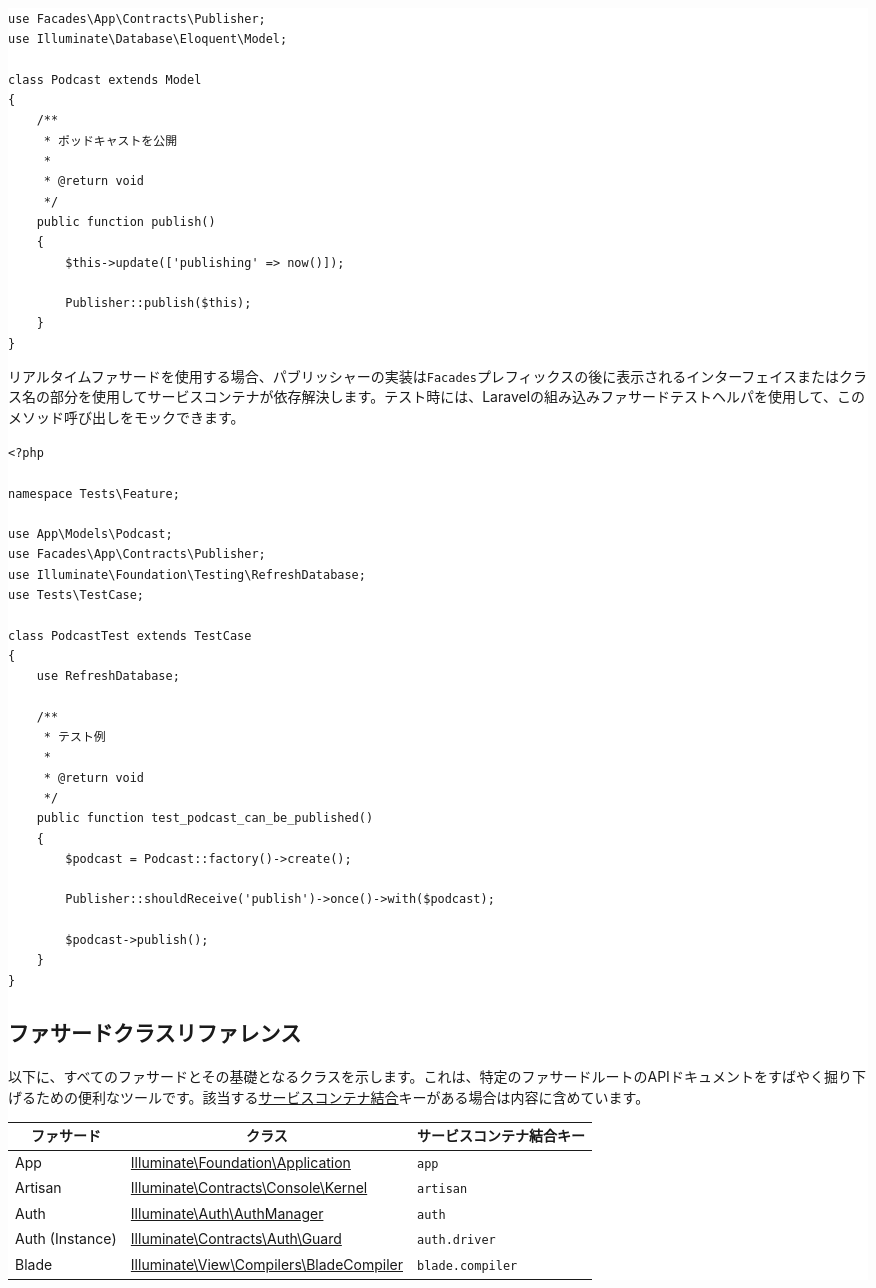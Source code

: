     use Facades\App\Contracts\Publisher;
    use Illuminate\Database\Eloquent\Model;

    class Podcast extends Model
    {
        /**
         * ポッドキャストを公開
         *
         * @return void
         */
        public function publish()
        {
            $this->update(['publishing' => now()]);

            Publisher::publish($this);
        }
    }

リアルタイムファサードを使用する場合、パブリッシャーの実装は`Facades`プレフィックスの後に表示されるインターフェイスまたはクラス名の部分を使用してサービスコンテナが依存解決します。テスト時には、Laravelの組み込みファサードテストヘルパを使用して、このメソッド呼び出しをモックできます。

    <?php

    namespace Tests\Feature;

    use App\Models\Podcast;
    use Facades\App\Contracts\Publisher;
    use Illuminate\Foundation\Testing\RefreshDatabase;
    use Tests\TestCase;

    class PodcastTest extends TestCase
    {
        use RefreshDatabase;

        /**
         * テスト例
         *
         * @return void
         */
        public function test_podcast_can_be_published()
        {
            $podcast = Podcast::factory()->create();

            Publisher::shouldReceive('publish')->once()->with($podcast);

            $podcast->publish();
        }
    }

<a name="facade-class-reference"></a>
## ファサードクラスリファレンス

以下に、すべてのファサードとその基礎となるクラスを示します。これは、特定のファサードルートのAPIドキュメントをすばやく掘り下げるための便利なツールです。該当する[サービスコンテナ結合](/docs/{{version}}/container)キーがある場合は内容に含めています。

ファサード  |  クラス  |  サービスコンテナ結合キー
------------- | ------------- | -------------
App  |  [Illuminate\Foundation\Application](https://laravel.com/api/{{version}}/Illuminate/Foundation/Application.html)  |  `app`
Artisan  |  [Illuminate\Contracts\Console\Kernel](https://laravel.com/api/{{version}}/Illuminate/Contracts/Console/Kernel.html)  |  `artisan`
Auth  |  [Illuminate\Auth\AuthManager](https://laravel.com/api/{{version}}/Illuminate/Auth/AuthManager.html)  |  `auth`
Auth (Instance)  |  [Illuminate\Contracts\Auth\Guard](https://laravel.com/api/{{version}}/Illuminate/Contracts/Auth/Guard.html)  |  `auth.driver`
Blade  |  [Illuminate\View\Compilers\BladeCompiler](https://laravel.com/api/{{version}}/Illuminate/View/Compilers/BladeCompiler.html)  |  `blade.compiler`